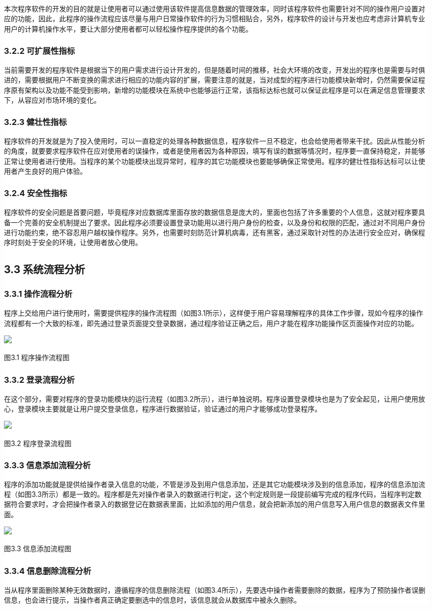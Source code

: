 本次程序软件的开发的目的就是让使用者可以通过使用该软件提高信息数据的管理效率，同时该程序软件也需要针对不同的操作用户设置对应的功能，因此，此程序的操作流程应该尽量与用户日常操作软件的行为习惯相贴合，另外，程序软件的设计与开发也应考虑非计算机专业用户的计算机操作水平，要让大部分使用者都可以轻松操作程序提供的各个功能。

### 3.2.2 可扩展性指标

当前需要开发的程序软件是根据当下的用户需求进行设计开发的，但是随着时间的推移，社会大环境的改变，开发出的程序也是需要与时俱进的，需要根据用户不断变换的需求进行相应的功能内容的扩展，需要注意的就是，当对成型的程序进行功能模块新增时，仍然需要保证程序原有架构以及功能不能受到影响，新增的功能模块在系统中也能够运行正常，该指标达标也就可以保证此程序是可以在满足信息管理要求下，从容应对市场环境的变化。

### 3.2.3 健壮性指标

程序软件的开发就是为了投入使用时，可以一直稳定的处理各种数据信息，程序软件一旦不稳定，也会给使用者带来干扰。因此从性能分析的角度，就要要求程序软件在应对使用者的误操作，或者是使用者因为各种原因，填写有误的数据等情况时，程序要一直保持稳定，并能够正常让使用者进行使用。当程序的某个功能模块出现异常时，程序的其它功能模块也要能够确保正常使用。程序的健壮性指标达标可以让使用者产生良好的用户体验。

### 3.2.4 安全性指标

程序软件的安全问题是首要问题，毕竟程序对应数据库里面存放的数据信息是庞大的，里面也包括了许多重要的个人信息，这就对程序要具备一个完善的安全机制提出了要求。因此程序必须要设置登录功能用以进行用户身份的检查，以及身份和权限的匹配，通过对不同用户身份进行功能约束，绝不容忍用户越权操作程序。另外，也需要时刻防范计算机病毒，还有黑客，通过采取针对性的办法进行安全应对，确保程序时刻处于安全的环境，让使用者放心使用。

## 3.3 系统流程分析

### 3.3.1 操作流程分析

程序上交给用户进行使用时，需要提供程序的操作流程图（如图3.1所示），这样便于用户容易理解程序的具体工作步骤，现如今程序的操作流程都有一个大致的标准，即先通过登录页面提交登录数据，通过程序验证正确之后，用户才能在程序功能操作区页面操作对应的功能。

![](media/image1.wmf)

图3.1 程序操作流程图

### 3.3.2 登录流程分析

在这个部分，需要对程序的登录功能模块的运行流程（如图3.2所示），进行单独说明。程序设置登录模块也是为了安全起见，让用户使用放心，登录模块主要就是让用户提交登录信息，程序进行数据验证，验证通过的用户才能够成功登录程序。

![](media/image2.wmf)

图3.2 程序登录流程图

### 3.3.3 信息添加流程分析

程序的添加功能就是提供给操作者录入信息的功能，不管是涉及到用户信息添加，还是其它功能模块涉及到的信息添加，程序的信息添加流程（如图3.3所示）都是一致的。程序都是先对操作者录入的数据进行判定，这个判定规则是一段提前编写完成的程序代码，当程序判定数据符合要求时，才会把操作者录入的数据登记在数据表里面，比如添加的用户信息，就会把新添加的用户信息写入用户信息的数据表文件里面。

![](media/image3.wmf)

图3.3 信息添加流程图

### 3.3.4 信息删除流程分析

当从程序里面删除某种无效数据时，遵循程序的信息删除流程（如图3.4所示），先要选中操作者需要删除的数据，程序为了预防操作者误删信息，也会进行提示，当操作者真正确定要删选中的信息时，该信息就会从数据库中被永久删除。
